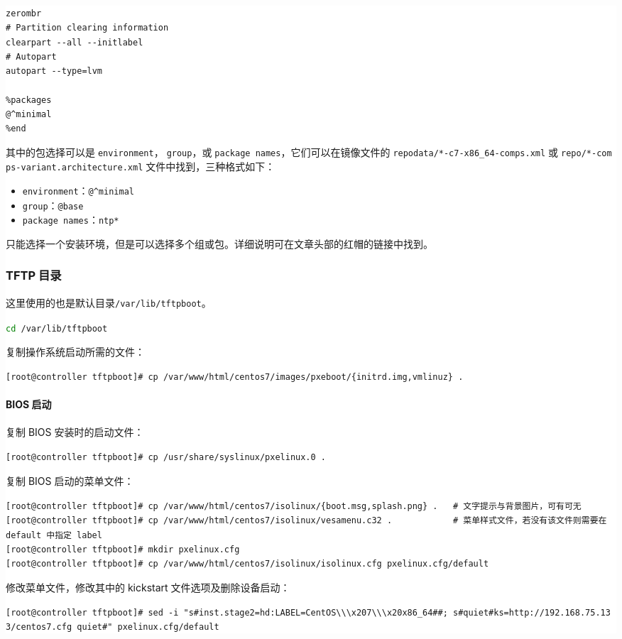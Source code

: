 ```
zerombr
# Partition clearing information
clearpart --all --initlabel
# Autopart
autopart --type=lvm

%packages
@^minimal
%end
```

其中的包选择可以是 `environment`， `group`，或 `package names`，它们可以在镜像文件的 `repodata/*-c7-x86_64-comps.xml` 或 `repo/*-comps-variant.architecture.xml` 文件中找到，三种格式如下：

- `environment`：`@^minimal`
- `group`：`@base`
- `package names`：`ntp*`

只能选择一个安装环境，但是可以选择多个组或包。详细说明可在文章头部的红帽的链接中找到。

### TFTP 目录

这里使用的也是默认目录`/var/lib/tftpboot`。

```bash
cd /var/lib/tftpboot
```

复制操作系统启动所需的文件：

```
[root@controller tftpboot]# cp /var/www/html/centos7/images/pxeboot/{initrd.img,vmlinuz} .
```

#### BIOS 启动

复制 BIOS 安装时的启动文件：

```
[root@controller tftpboot]# cp /usr/share/syslinux/pxelinux.0 .
```

复制 BIOS 启动的菜单文件：

```
[root@controller tftpboot]# cp /var/www/html/centos7/isolinux/{boot.msg,splash.png} .	# 文字提示与背景图片，可有可无
[root@controller tftpboot]# cp /var/www/html/centos7/isolinux/vesamenu.c32 .			# 菜单样式文件，若没有该文件则需要在 default 中指定 label
[root@controller tftpboot]# mkdir pxelinux.cfg
[root@controller tftpboot]# cp /var/www/html/centos7/isolinux/isolinux.cfg pxelinux.cfg/default
```

修改菜单文件，修改其中的 kickstart 文件选项及删除设备启动：

```
[root@controller tftpboot]# sed -i "s#inst.stage2=hd:LABEL=CentOS\\\x207\\\x20x86_64##; s#quiet#ks=http://192.168.75.133/centos7.cfg quiet#" pxelinux.cfg/default
```
